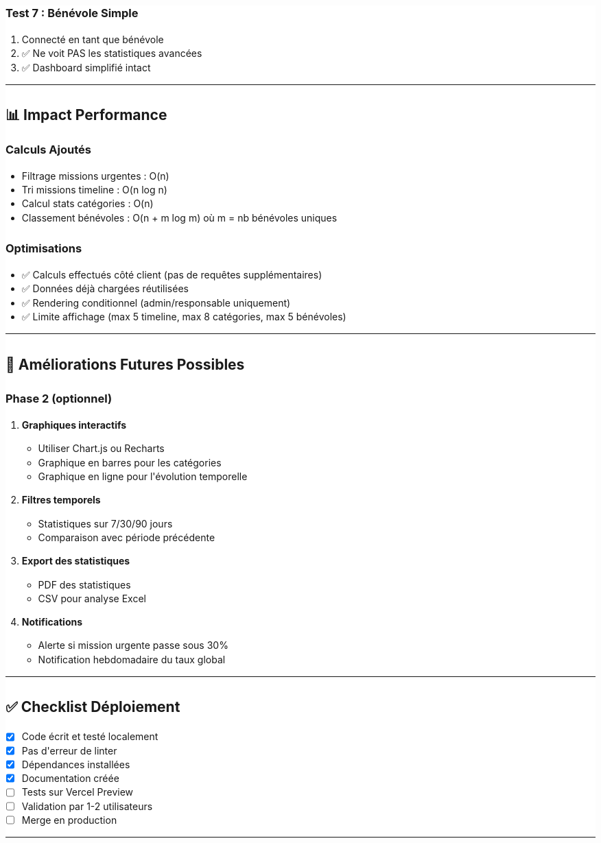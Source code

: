 ### Test 7 : Bénévole Simple
1. Connecté en tant que bénévole
2. ✅ Ne voit PAS les statistiques avancées
3. ✅ Dashboard simplifié intact

---

## 📊 Impact Performance

### Calculs Ajoutés
- Filtrage missions urgentes : O(n)
- Tri missions timeline : O(n log n)
- Calcul stats catégories : O(n)
- Classement bénévoles : O(n + m log m) où m = nb bénévoles uniques

### Optimisations
- ✅ Calculs effectués côté client (pas de requêtes supplémentaires)
- ✅ Données déjà chargées réutilisées
- ✅ Rendering conditionnel (admin/responsable uniquement)
- ✅ Limite affichage (max 5 timeline, max 8 catégories, max 5 bénévoles)

---

## 🎯 Améliorations Futures Possibles

### Phase 2 (optionnel)
1. **Graphiques interactifs**
   - Utiliser Chart.js ou Recharts
   - Graphique en barres pour les catégories
   - Graphique en ligne pour l'évolution temporelle

2. **Filtres temporels**
   - Statistiques sur 7/30/90 jours
   - Comparaison avec période précédente

3. **Export des statistiques**
   - PDF des statistiques
   - CSV pour analyse Excel

4. **Notifications**
   - Alerte si mission urgente passe sous 30%
   - Notification hebdomadaire du taux global

---

## ✅ Checklist Déploiement

- [x] Code écrit et testé localement
- [x] Pas d'erreur de linter
- [x] Dépendances installées
- [x] Documentation créée
- [ ] Tests sur Vercel Preview
- [ ] Validation par 1-2 utilisateurs
- [ ] Merge en production

---